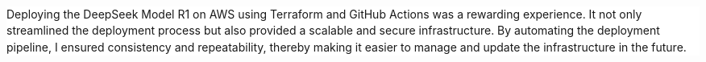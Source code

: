 Deploying the DeepSeek Model R1 on AWS using Terraform and GitHub Actions was a rewarding experience. It not only streamlined the deployment process but also provided a scalable and secure infrastructure. By automating the deployment pipeline, I ensured consistency and repeatability, thereby making it easier to manage and update the infrastructure in the future. 

